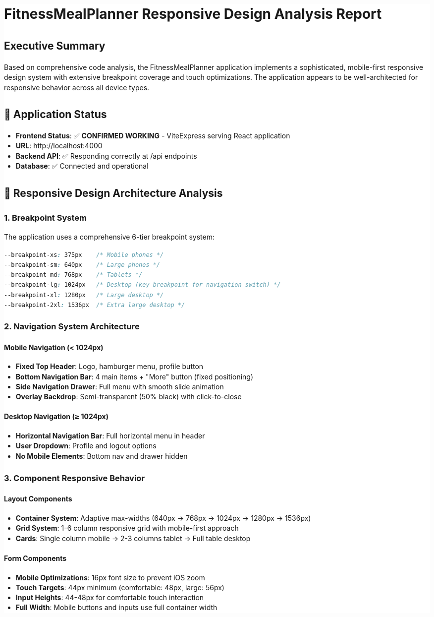# FitnessMealPlanner Responsive Design Analysis Report

## Executive Summary

Based on comprehensive code analysis, the FitnessMealPlanner application implements a sophisticated, mobile-first responsive design system with extensive breakpoint coverage and touch optimizations. The application appears to be well-architected for responsive behavior across all device types.

## 🎯 Application Status
- **Frontend Status**: ✅ **CONFIRMED WORKING** - ViteExpress serving React application
- **URL**: http://localhost:4000
- **Backend API**: ✅ Responding correctly at /api endpoints
- **Database**: ✅ Connected and operational

## 📱 Responsive Design Architecture Analysis

### 1. Breakpoint System
The application uses a comprehensive 6-tier breakpoint system:

```css
--breakpoint-xs: 375px    /* Mobile phones */
--breakpoint-sm: 640px    /* Large phones */
--breakpoint-md: 768px    /* Tablets */
--breakpoint-lg: 1024px   /* Desktop (key breakpoint for navigation switch) */
--breakpoint-xl: 1280px   /* Large desktop */
--breakpoint-2xl: 1536px  /* Extra large desktop */
```

### 2. Navigation System Architecture

#### Mobile Navigation (< 1024px)
- **Fixed Top Header**: Logo, hamburger menu, profile button
- **Bottom Navigation Bar**: 4 main items + "More" button (fixed positioning)
- **Side Navigation Drawer**: Full menu with smooth slide animation
- **Overlay Backdrop**: Semi-transparent (50% black) with click-to-close

#### Desktop Navigation (≥ 1024px)  
- **Horizontal Navigation Bar**: Full horizontal menu in header
- **User Dropdown**: Profile and logout options
- **No Mobile Elements**: Bottom nav and drawer hidden

### 3. Component Responsive Behavior

#### Layout Components
- **Container System**: Adaptive max-widths (640px → 768px → 1024px → 1280px → 1536px)
- **Grid System**: 1-6 column responsive grid with mobile-first approach
- **Cards**: Single column mobile → 2-3 columns tablet → Full table desktop

#### Form Components
- **Mobile Optimizations**: 16px font size to prevent iOS zoom
- **Touch Targets**: 44px minimum (comfortable: 48px, large: 56px)
- **Input Heights**: 44-48px for comfortable touch interaction
- **Full Width**: Mobile buttons and inputs use full container width
